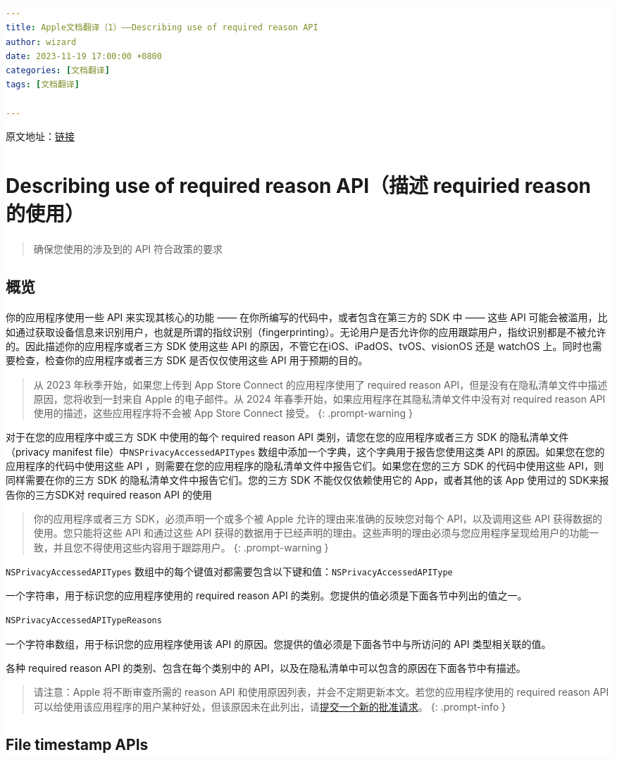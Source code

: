 ```yaml
---
title: Apple文档翻译（1）——Describing use of required reason API
author: wizard
date: 2023-11-19 17:00:00 +0800
categories: [文档翻译]
tags: [文档翻译]

---
```


原文地址：[链接](https://developer.apple.com/documentation/bundleresources/privacy_manifest_files/describing_use_of_required_reason_api)

# Describing use of required reason API（描述 requiried reason 的使用）

> 确保您使用的涉及到的 API 符合政策的要求

## 概览

你的应用程序使用一些 API 来实现其核心的功能 —— 在你所编写的代码中，或者包含在第三方的 SDK 中 —— 这些 API 可能会被滥用，比如通过获取设备信息来识别用户，也就是所谓的指纹识别（fingerprinting）。无论用户是否允许你的应用跟踪用户，指纹识别都是不被允许的。因此描述你的应用程序或者三方 SDK 使用这些 API 的原因，不管它在iOS、iPadOS、tvOS、visionOS 还是 watchOS 上。同时也需要检查，检查你的应用程序或者三方 SDK 是否仅仅使用这些 API 用于预期的目的。

> 从 2023 年秋季开始，如果您上传到 App Store Connect 的应用程序使用了 required reason API，但是没有在隐私清单文件中描述原因，您将收到一封来自 Apple 的电子邮件。从 2024 年春季开始，如果应用程序在其隐私清单文件中没有对 required reason API 使用的描述，这些应用程序将不会被 App Store Connect 接受。
{: .prompt-warning }

对于在您的应用程序中或三方 SDK 中使用的每个 required reason API 类别，请您在您的应用程序或者三方 SDK 的隐私清单文件（privacy manifest file）中`NSPrivacyAccessedAPITypes` 数组中添加一个字典，这个字典用于报告您使用这类 API 的原因。如果您在您的应用程序的代码中使用这些 API ，则需要在您的应用程序的隐私清单文件中报告它们。如果您在您的三方 SDK 的代码中使用这些 API，则同样需要在你的三方 SDK 的隐私清单文件中报告它们。您的三方 SDK 不能仅仅依赖使用它的 App，或者其他的该 App 使用过的 SDK来报告你的三方SDK对 required reason API 的使用

> 你的应用程序或者三方 SDK，必须声明一个或多个被 Apple 允许的理由来准确的反映您对每个 API，以及调用这些 API 获得数据的使用。您只能将这些 API 和通过这些 API 获得的数据用于已经声明的理由。这些声明的理由必须与您应用程序呈现给用户的功能一致，并且您不得使用这些内容用于跟踪用户。
{: .prompt-warning }

`NSPrivacyAccessedAPITypes` 数组中的每个键值对都需要包含以下键和值：`NSPrivacyAccessedAPIType`

一个字符串，用于标识您的应用程序使用的 required reason API 的类别。您提供的值必须是下面各节中列出的值之一。

`NSPrivacyAccessedAPITypeReasons`

一个字符串数组，用于标识您的应用程序使用该 API 的原因。您提供的值必须是下面各节中与所访问的 API 类型相关联的值。

各种 required reason API 的类别、包含在每个类别中的 API，以及在隐私清单中可以包含的原因在下面各节中有描述。

> 请注意：Apple 将不断审查所需的 reason API 和使用原因列表，并会不定期更新本文。若您的应用程序使用的 required reason API 可以给使用该应用程序的用户某种好处，但该原因未在此列出，请[提交一个新的批准请求](https://developer.apple.com/contact/request/privacy-manifest-reason/)。
{: .prompt-info }

## File timestamp APIs
